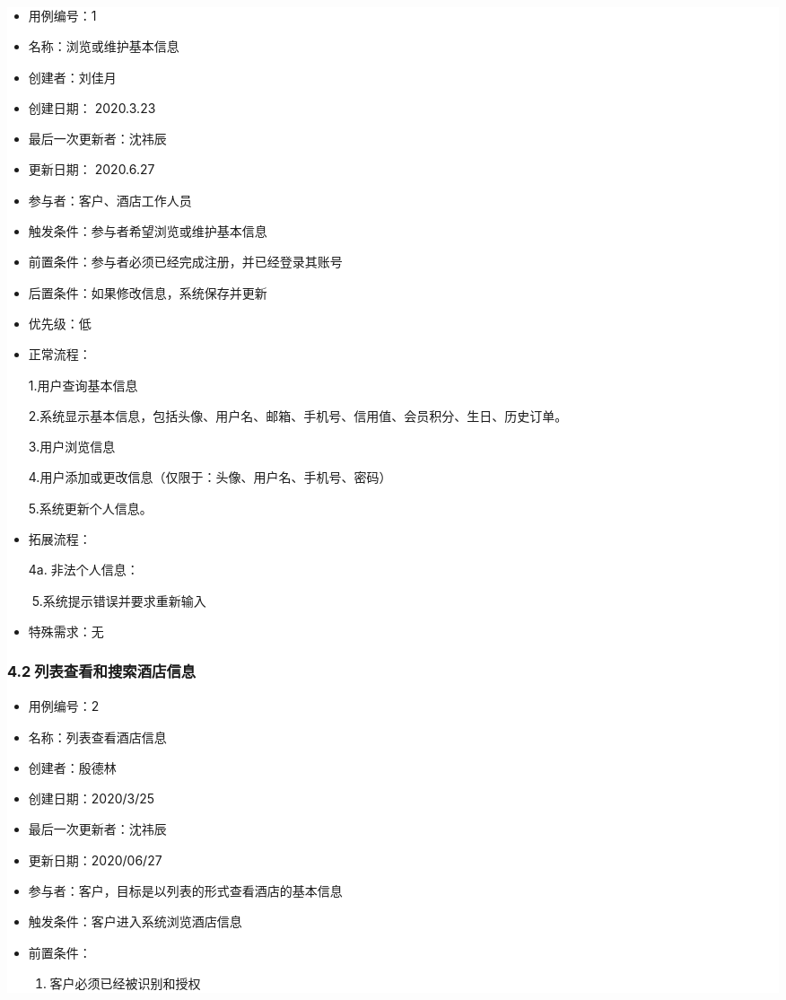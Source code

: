 - 用例编号：1
- 名称：浏览或维护基本信息
- 创建者：刘佳月
- 创建日期： 2020.3.23


- 最后一次更新者：沈祎辰
- 更新日期： 2020.6.27


- 参与者：客户、酒店工作人员


- 触发条件：参与者希望浏览或维护基本信息


- 前置条件：参与者必须已经完成注册，并已经登录其账号


- 后置条件：如果修改信息，系统保存并更新


- 优先级：低


- 正常流程：

  1.用户查询基本信息

  2.系统显示基本信息，包括头像、用户名、邮箱、手机号、信用值、会员积分、生日、历史订单。

  3.用户浏览信息

  4.用户添加或更改信息（仅限于：头像、用户名、手机号、密码）

  5.系统更新个人信息。

- 拓展流程：

  4a. 非法个人信息：

  ​	5.系统提示错误并要求重新输入

- 特殊需求：无

### 4.2 列表查看和搜索酒店信息

- 用例编号：2

- 名称：列表查看酒店信息

- 创建者：殷德林

- 创建日期：2020/3/25

- 最后一次更新者：沈祎辰

- 更新日期：2020/06/27

- 参与者：客户，目标是以列表的形式查看酒店的基本信息

- 触发条件：客户进入系统浏览酒店信息

- 前置条件：

  1. 客户必须已经被识别和授权
